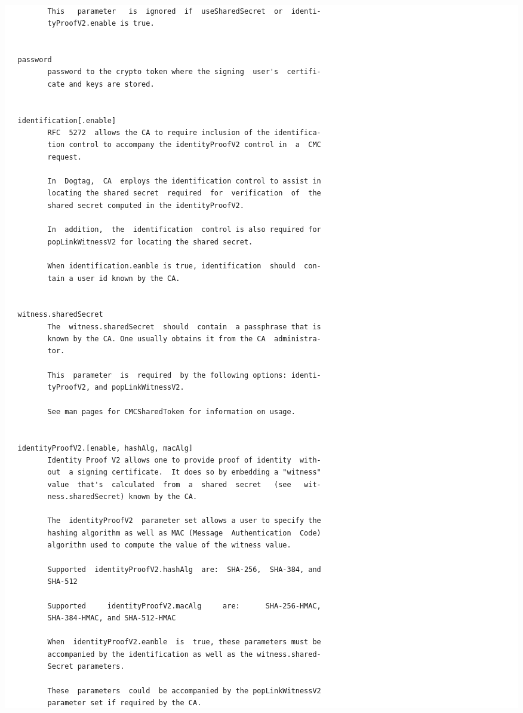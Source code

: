               This   parameter   is  ignored  if  useSharedSecret  or  identi‐
              tyProofV2.enable is true.


       password
              password to the crypto token where the signing  user's  certifi‐
              cate and keys are stored.


       identification[.enable]
              RFC  5272  allows the CA to require inclusion of the identifica‐
              tion control to accompany the identityProofV2 control in  a  CMC
              request.

              In  Dogtag,  CA  employs the identification control to assist in
              locating the shared secret  required  for  verification  of  the
              shared secret computed in the identityProofV2.

              In  addition,  the  identification  control is also required for
              popLinkWitnessV2 for locating the shared secret.

              When identification.eanble is true, identification  should  con‐
              tain a user id known by the CA.


       witness.sharedSecret
              The  witness.sharedSecret  should  contain  a passphrase that is
              known by the CA. One usually obtains it from the CA  administra‐
              tor.

              This  parameter  is  required  by the following options: identi‐
              tyProofV2, and popLinkWitnessV2.

              See man pages for CMCSharedToken for information on usage.


       identityProofV2.[enable, hashAlg, macAlg]
              Identity Proof V2 allows one to provide proof of identity  with‐
              out  a signing certificate.  It does so by embedding a "witness"
              value  that's  calculated  from  a  shared  secret   (see   wit‐
              ness.sharedSecret) known by the CA.

              The  identityProofV2  parameter set allows a user to specify the
              hashing algorithm as well as MAC (Message  Authentication  Code)
              algorithm used to compute the value of the witness value.

              Supported  identityProofV2.hashAlg  are:  SHA-256,  SHA-384, and
              SHA-512

              Supported     identityProofV2.macAlg     are:      SHA-256-HMAC,
              SHA-384-HMAC, and SHA-512-HMAC

              When  identityProofV2.eanble  is  true, these parameters must be
              accompanied by the identification as well as the witness.shared‐
              Secret parameters.

              These  parameters  could  be accompanied by the popLinkWitnessV2
              parameter set if required by the CA.

